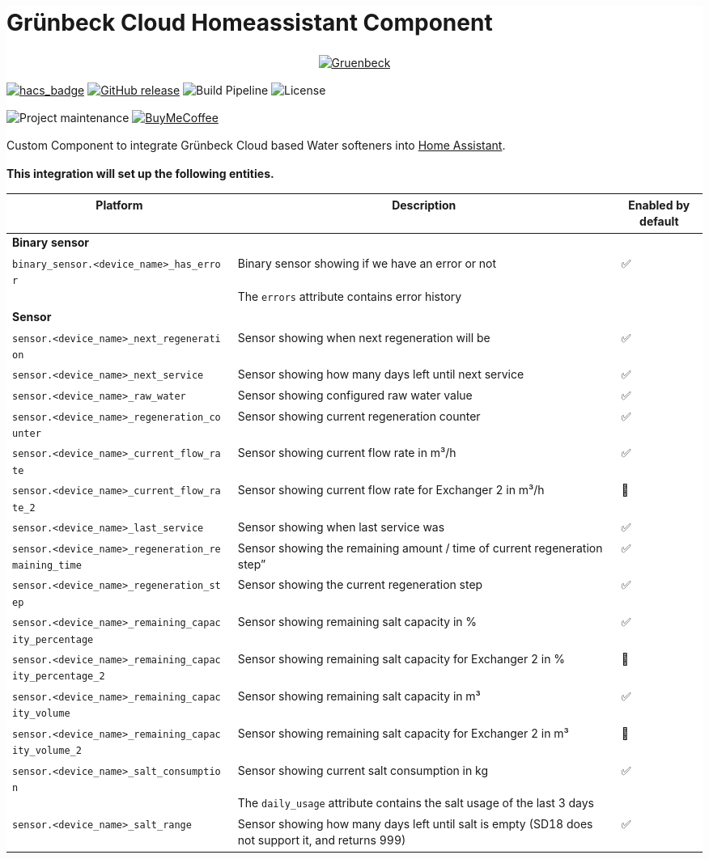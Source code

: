 # Grünbeck Cloud Homeassistant Component

<p align="center">
    <a href="https://www.gruenbeck.com/" target="_blank"><img src="https://www.gruenbeck.com/typo3conf/ext/sitepackage_gruenbeck/Resources/Public/Images/gruenbeck-logo.svg" alt="Gruenbeck" /></a>
</p>

[![hacs_badge](https://img.shields.io/badge/HACS-Custom-41BDF5.svg)](https://github.com/hacs/integration)
[![GitHub release](https://img.shields.io/github/release/p0l0/hagruenbeck_cloud)](https://github.com/p0l0/hagruenbeck_cloud/releases)
![Build Pipeline](https://img.shields.io/github/actions/workflow/status/p0l0/hagruenbeck_cloud/validate.yaml)
![License](https://img.shields.io/github/license/p0l0/hagruenbeck_cloud)

![Project maintenance](https://img.shields.io/badge/maintainer-%40p0l0-blue.svg)
[![BuyMeCoffee](https://img.shields.io/badge/buy%20me%20a%20coffee-donate-yellow.svg)](https://www.buymeacoffee.com/p0l0)

Custom Component to integrate Grünbeck Cloud based Water softeners into [Home Assistant](https://www.home-assistant.io/).

**This integration will set up the following entities.**

| Platform                                                    | Description                                                                                                                                                  | Enabled by default |
|-------------------------------------------------------------|--------------------------------------------------------------------------------------------------------------------------------------------------------------|--------------------|
| __Binary sensor__                                           |                                                                                                                                                              ||
| `binary_sensor.<device_name>_has_error`                     | Binary sensor showing if we have an error or not<br /><br />The `errors` attribute contains error history                                                    | :white_check_mark: |
| __Sensor__                                                  |                                                                                                                                                              ||
| `sensor.<device_name>_next_regeneration`                    | Sensor showing when next regeneration will be                                                                                                                | :white_check_mark: |
| `sensor.<device_name>_next_service`                         | Sensor showing how many days left until next service                                                                                                         | :white_check_mark: |
| `sensor.<device_name>_raw_water`                            | Sensor showing configured raw water value                                                                                                                    | :white_check_mark: |
| `sensor.<device_name>_regeneration_counter`                 | Sensor showing current regeneration counter                                                                                                                  | :white_check_mark: |
| `sensor.<device_name>_current_flow_rate`                    | Sensor showing current flow rate in m³/h                                                                                                                     | :white_check_mark: |
| `sensor.<device_name>_current_flow_rate_2`                  | Sensor showing current flow rate for Exchanger 2 in m³/h                                                                                                     | :no_entry_sign:    |
| `sensor.<device_name>_last_service`                         | Sensor showing when last service was                                                                                                                         | :white_check_mark: |
| `sensor.<device_name>_regeneration_remaining_time`          | Sensor showing the remaining amount / time of current regeneration step”                                                                                     | :white_check_mark: |
| `sensor.<device_name>_regeneration_step`                    | Sensor showing the current regeneration step                                                                                                                 | :white_check_mark: |
| `sensor.<device_name>_remaining_capacity_percentage`        | Sensor showing remaining salt capacity in %                                                                                                                  | :white_check_mark: |
| `sensor.<device_name>_remaining_capacity_percentage_2`      | Sensor showing remaining salt capacity for Exchanger 2 in %                                                                                                  | :no_entry_sign:    |
| `sensor.<device_name>_remaining_capacity_volume`            | Sensor showing remaining salt capacity in m³                                                                                                                 | :white_check_mark: |
| `sensor.<device_name>_remaining_capacity_volume_2`          | Sensor showing remaining salt capacity for Exchanger 2 in m³                                                                                                 | :no_entry_sign:    |
| `sensor.<device_name>_salt_consumption`                     | Sensor showing current salt consumption in kg<br /><br />The `daily_usage` attribute contains the salt usage of the last 3 days                              | :white_check_mark: |
| `sensor.<device_name>_salt_range`                           | Sensor showing how many days left until salt is empty (SD18 does not support it, and returns 999)                                                            | :white_check_mark: |